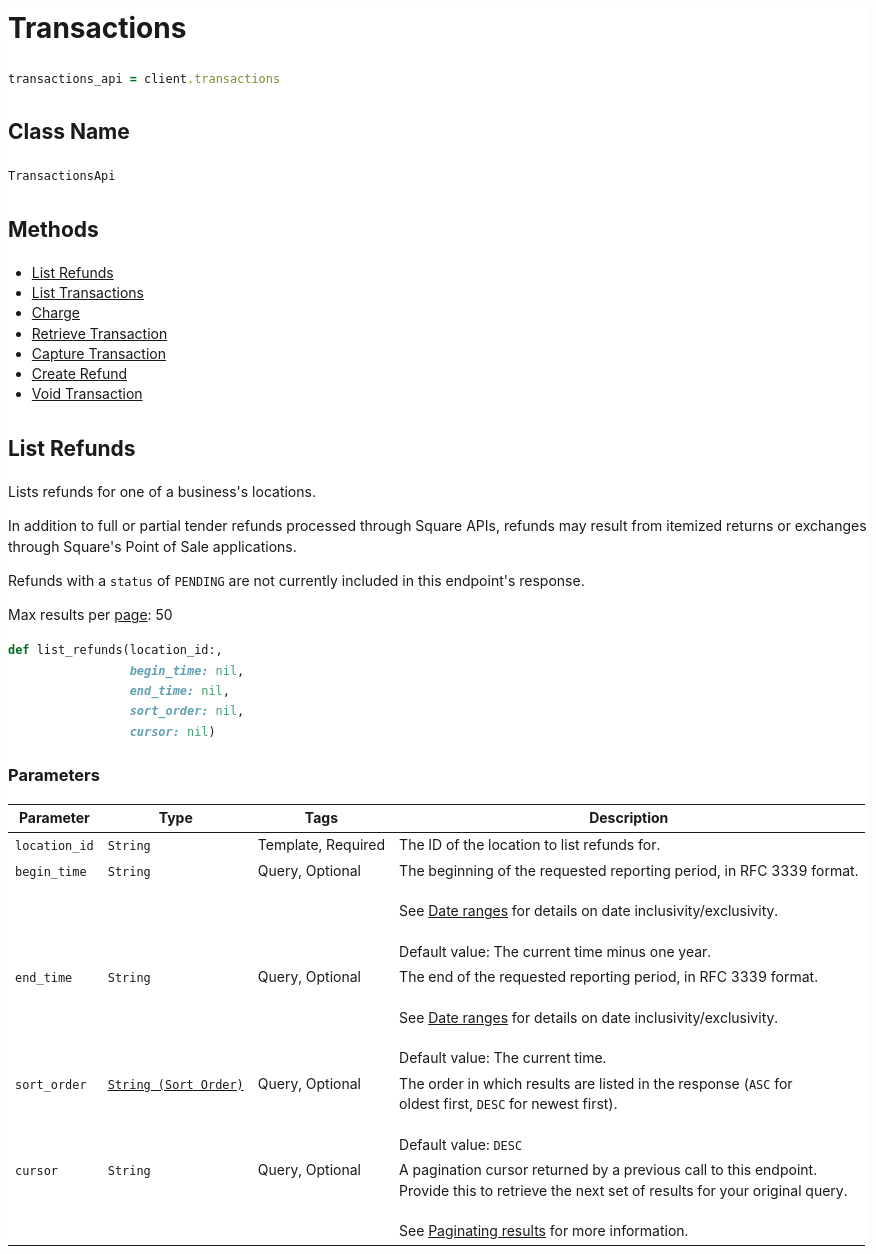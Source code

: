 # Transactions

```ruby
transactions_api = client.transactions
```

## Class Name

`TransactionsApi`

## Methods

* [List Refunds](/doc/transactions.md#list-refunds)
* [List Transactions](/doc/transactions.md#list-transactions)
* [Charge](/doc/transactions.md#charge)
* [Retrieve Transaction](/doc/transactions.md#retrieve-transaction)
* [Capture Transaction](/doc/transactions.md#capture-transaction)
* [Create Refund](/doc/transactions.md#create-refund)
* [Void Transaction](/doc/transactions.md#void-transaction)

## List Refunds

Lists refunds for one of a business's locations.

In addition to full or partial tender refunds processed through Square APIs,
refunds may result from itemized returns or exchanges through Square's
Point of Sale applications.

Refunds with a `status` of `PENDING` are not currently included in this
endpoint's response.

Max results per [page](#paginatingresults): 50

```ruby
def list_refunds(location_id:,
                 begin_time: nil,
                 end_time: nil,
                 sort_order: nil,
                 cursor: nil)
```

### Parameters

| Parameter | Type | Tags | Description |
|  --- | --- | --- | --- |
| `location_id` | `String` | Template, Required | The ID of the location to list refunds for. |
| `begin_time` | `String` | Query, Optional | The beginning of the requested reporting period, in RFC 3339 format.<br><br>See [Date ranges](#dateranges) for details on date inclusivity/exclusivity.<br><br>Default value: The current time minus one year. |
| `end_time` | `String` | Query, Optional | The end of the requested reporting period, in RFC 3339 format.<br><br>See [Date ranges](#dateranges) for details on date inclusivity/exclusivity.<br><br>Default value: The current time. |
| `sort_order` | [`String (Sort Order)`](/doc/models/sort-order.md) | Query, Optional | The order in which results are listed in the response (`ASC` for<br>oldest first, `DESC` for newest first).<br><br>Default value: `DESC` |
| `cursor` | `String` | Query, Optional | A pagination cursor returned by a previous call to this endpoint.<br>Provide this to retrieve the next set of results for your original query.<br><br>See [Paginating results](#paginatingresults) for more information. |

